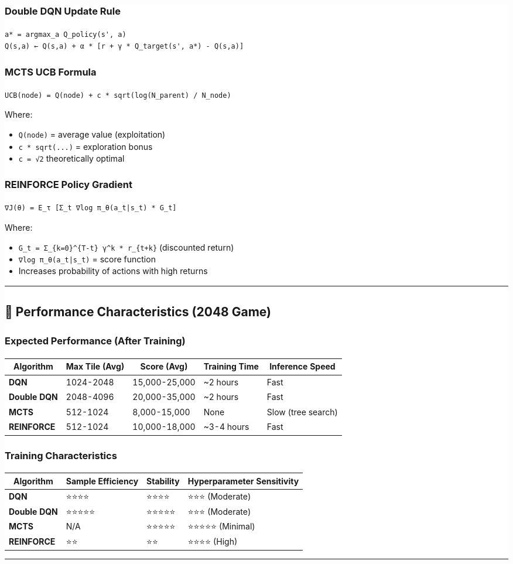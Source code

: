 ### Double DQN Update Rule
```
a* = argmax_a Q_policy(s', a)
Q(s,a) ← Q(s,a) + α * [r + γ * Q_target(s', a*) - Q(s,a)]
```

### MCTS UCB Formula
```
UCB(node) = Q(node) + c * sqrt(log(N_parent) / N_node)
```
Where:
- `Q(node)` = average value (exploitation)
- `c * sqrt(...)` = exploration bonus
- `c = √2` theoretically optimal

### REINFORCE Policy Gradient
```
∇J(θ) = E_τ [Σ_t ∇log π_θ(a_t|s_t) * G_t]
```
Where:
- `G_t = Σ_{k=0}^{T-t} γ^k * r_{t+k}` (discounted return)
- `∇log π_θ(a_t|s_t)` = score function
- Increases probability of actions with high returns

---

## 🎯 Performance Characteristics (2048 Game)

### Expected Performance (After Training)

| Algorithm | Max Tile (Avg) | Score (Avg) | Training Time | Inference Speed |
|-----------|----------------|-------------|---------------|-----------------|
| **DQN** | 1024-2048 | 15,000-25,000 | ~2 hours | Fast |
| **Double DQN** | 2048-4096 | 20,000-35,000 | ~2 hours | Fast |
| **MCTS** | 512-1024 | 8,000-15,000 | None | Slow (tree search) |
| **REINFORCE** | 512-1024 | 10,000-18,000 | ~3-4 hours | Fast |

### Training Characteristics

| Algorithm | Sample Efficiency | Stability | Hyperparameter Sensitivity |
|-----------|-------------------|-----------|----------------------------|
| **DQN** | ⭐⭐⭐⭐ | ⭐⭐⭐⭐ | ⭐⭐⭐ (Moderate) |
| **Double DQN** | ⭐⭐⭐⭐⭐ | ⭐⭐⭐⭐⭐ | ⭐⭐⭐ (Moderate) |
| **MCTS** | N/A | ⭐⭐⭐⭐⭐ | ⭐⭐⭐⭐⭐ (Minimal) |
| **REINFORCE** | ⭐⭐ | ⭐⭐ | ⭐⭐⭐⭐ (High) |

---